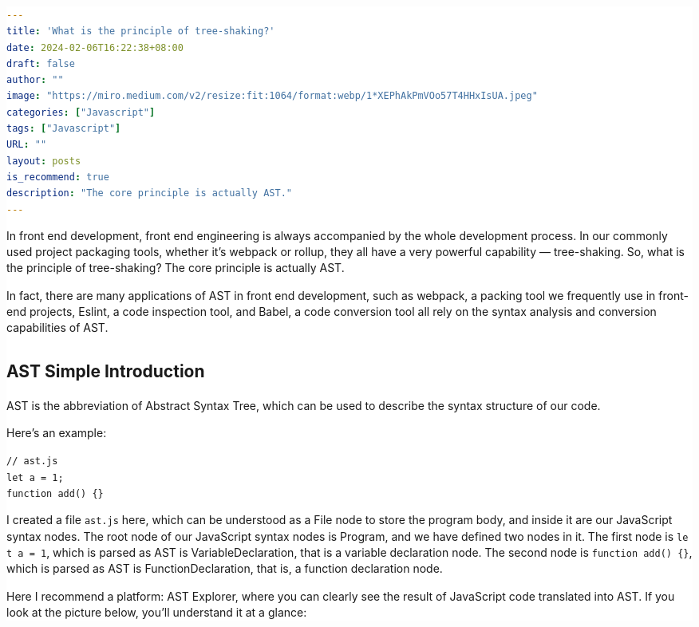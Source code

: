 ```yaml
---
title: 'What is the principle of tree-shaking?'
date: 2024-02-06T16:22:38+08:00
draft: false
author: ""
image: "https://miro.medium.com/v2/resize:fit:1064/format:webp/1*XEPhAkPmVOo57T4HHxIsUA.jpeg"
categories: ["Javascript"]
tags: ["Javascript"]
URL: ""
layout: posts
is_recommend: true
description: "The core principle is actually AST."
---
```


In front end development, front end engineering is always accompanied by the whole development process. In our commonly used project packaging tools, whether it’s webpack or rollup, they all have a very powerful capability — tree-shaking. So, what is the principle of tree-shaking? The core principle is actually AST.

In fact, there are many applications of AST in front end development, such as webpack, a packing tool we frequently use in front-end projects, Eslint, a code inspection tool, and Babel, a code conversion tool all rely on the syntax analysis and conversion capabilities of AST.

## AST Simple Introduction

AST is the abbreviation of Abstract Syntax Tree, which can be used to describe the syntax structure of our code.

Here’s an example:

```
// ast.js
let a = 1;
function add() {}
```

I created a file `ast.js` here, which can be understood as a File node to store the program body, and inside it are our JavaScript syntax nodes. The root node of our JavaScript syntax nodes is Program, and we have defined two nodes in it. The first node is `let a = 1`, which is parsed as AST is VariableDeclaration, that is a variable declaration node. The second node is `function add() {}`, which is parsed as AST is FunctionDeclaration, that is, a function declaration node.

Here I recommend a platform: AST Explorer, where you can clearly see the result of JavaScript code translated into AST. If you look at the picture below, you’ll understand it at a glance:
